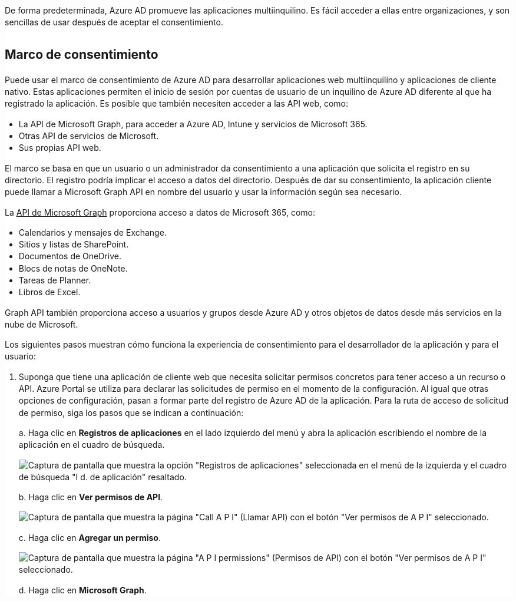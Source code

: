 De forma predeterminada, Azure AD promueve las aplicaciones multiinquilino. Es fácil acceder a ellas entre organizaciones, y son sencillas de usar después de aceptar el consentimiento.

## <a name="consent-framework"></a>Marco de consentimiento

Puede usar el marco de consentimiento de Azure AD para desarrollar aplicaciones web multiinquilino y aplicaciones de cliente nativo. Estas aplicaciones permiten el inicio de sesión por cuentas de usuario de un inquilino de Azure AD diferente al que ha registrado la aplicación. Es posible que también necesiten acceder a las API web, como:
- La API de Microsoft Graph, para acceder a Azure AD, Intune y servicios de Microsoft 365.
- Otras API de servicios de Microsoft.
- Sus propias API web.

El marco se basa en que un usuario o un administrador da consentimiento a una aplicación que solicita el registro en su directorio. El registro podría implicar el acceso a datos del directorio. Después de dar su consentimiento, la aplicación cliente puede llamar a Microsoft Graph API en nombre del usuario y usar la información según sea necesario.

La [API de Microsoft Graph](https://developer.microsoft.com/graph/) proporciona acceso a datos de Microsoft 365, como:

- Calendarios y mensajes de Exchange.
- Sitios y listas de SharePoint.
- Documentos de OneDrive.
- Blocs de notas de OneNote.
- Tareas de Planner.
- Libros de Excel.

Graph API también proporciona acceso a usuarios y grupos desde Azure AD y otros objetos de datos desde más servicios en la nube de Microsoft.

Los siguientes pasos muestran cómo funciona la experiencia de consentimiento para el desarrollador de la aplicación y para el usuario:

1. Suponga que tiene una aplicación de cliente web que necesita solicitar permisos concretos para tener acceso a un recurso o API. Azure Portal se utiliza para declarar las solicitudes de permiso en el momento de la configuración. Al igual que otras opciones de configuración, pasan a formar parte del registro de Azure AD de la aplicación. Para la ruta de acceso de solicitud de permiso, siga los pasos que se indican a continuación:

    a. Haga clic en **Registros de aplicaciones** en el lado izquierdo del menú y abra la aplicación escribiendo el nombre de la aplicación en el cuadro de búsqueda.

    ![Captura de pantalla que muestra la opción "Registros de aplicaciones" seleccionada en el menú de la izquierda y el cuadro de búsqueda "I d. de aplicación" resaltado.](./media/openidoauth-tutorial/application.png)

    b. Haga clic en **Ver permisos de API**.

    ![Captura de pantalla que muestra la página "Call A P I" (Llamar API) con el botón "Ver permisos de A P I" seleccionado.](./media/openidoauth-tutorial/api-permission.png)

    c. Haga clic en **Agregar un permiso**.

    ![Captura de pantalla que muestra la página "A P I permissions" (Permisos de API) con el botón "Ver permisos de A P I" seleccionado.](./media/openidoauth-tutorial/add-permission.png)

    d. Haga clic en **Microsoft Graph**.
